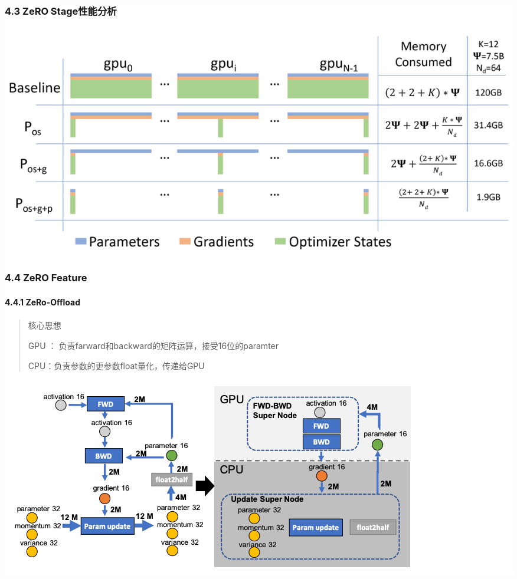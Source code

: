 

### 4.3 ZeRO Stage性能分析

![image-20240803215037677](./assets/image-20240803215037677.png)

### 4.4 ZeRO  Feature

#### 4.4.1 ZeRo-Offload

> 核心思想
>
> GPU ： 负责farward和backward的矩阵运算，接受16位的paramter 
>
> CPU：负责参数的更参数float量化，传递给GPU

![image-20240803215043540](./assets/image-20240803215043540.png)
